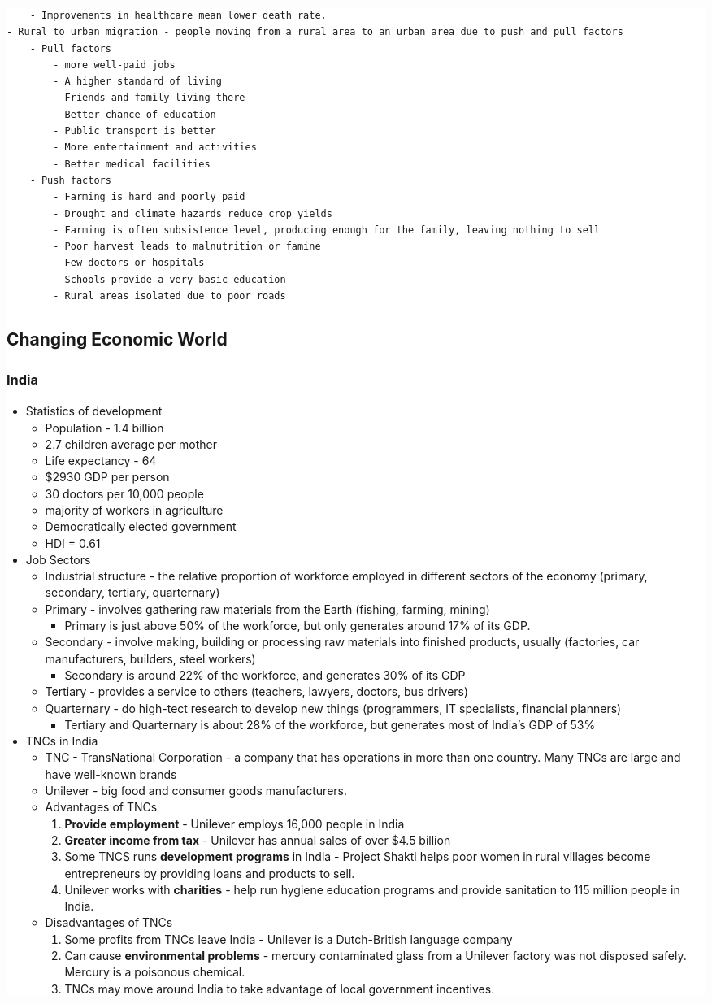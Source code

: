         - Improvements in healthcare mean lower death rate.
    - Rural to urban migration - people moving from a rural area to an urban area due to push and pull factors
        - Pull factors
            - more well-paid jobs
            - A higher standard of living
            - Friends and family living there
            - Better chance of education
            - Public transport is better
            - More entertainment and activities
            - Better medical facilities
        - Push factors
            - Farming is hard and poorly paid
            - Drought and climate hazards reduce crop yields
            - Farming is often subsistence level, producing enough for the family, leaving nothing to sell
            - Poor harvest leads to malnutrition or famine
            - Few doctors or hospitals
            - Schools provide a very basic education
            - Rural areas isolated due to poor roads


## Changing Economic World
### India
- Statistics of development
    - Population - 1.4 billion
    - 2.7 children average per mother
    - Life expectancy - 64
    - $2930 GDP per person
    - 30 doctors per 10,000 people
    - majority of workers in agriculture
    - Democratically elected government
    - HDI = 0.61
- Job Sectors
    - Industrial structure - the relative proportion of workforce employed in different sectors of the economy (primary, secondary, tertiary, quarternary)
    - Primary - involves gathering raw materials from the Earth (fishing, farming, mining)
        - Primary is just above 50% of the workforce, but only generates around 17% of its GDP.
    - Secondary - involve making, building or processing raw materials into finished products, usually (factories, car manufacturers, builders, steel workers)
        - Secondary is around 22% of the workforce, and generates 30% of its GDP
    - Tertiary - provides a service to others (teachers, lawyers, doctors, bus drivers)
    - Quarternary - do high-tect research to develop new things (programmers, IT specialists, financial planners)
        - Tertiary and Quarternary is about 28% of the workforce, but generates most of India’s GDP of 53%
- TNCs in India
    - TNC - TransNational Corporation - a company that has operations in more than one country. Many TNCs are large and have well-known brands
    - Unilever - big food and consumer goods manufacturers.
    - Advantages of TNCs
        1. **Provide employment** - Unilever employs 16,000 people in India
        2. **Greater income from tax** - Unilever has annual sales of over $4.5 billion
        3. Some TNCS runs **development programs** in India - Project Shakti helps poor women in rural villages become entrepreneurs by providing loans and products to sell.
        4. Unilever works with **charities** - help run hygiene education programs and provide sanitation to 115 million people in India.
    - Disadvantages of TNCs
        1. Some profits from TNCs leave India - Unilever is a Dutch-British language company
        2. Can cause **environmental problems** - mercury contaminated glass from a Unilever factory was not disposed safely. Mercury is a poisonous chemical.
        3. TNCs may move around India to take advantage of local government incentives.
